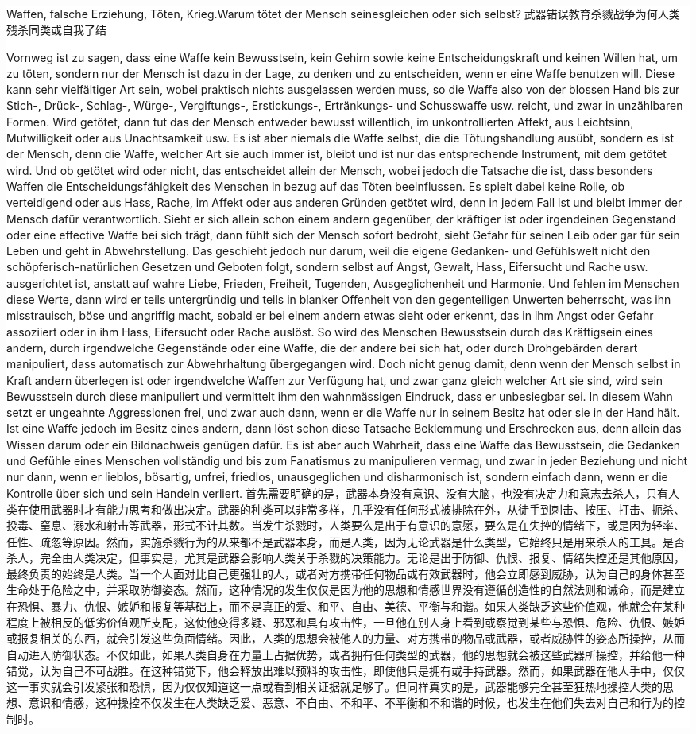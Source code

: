 Waffen, falsche Erziehung, Töten, Krieg.Warum tötet der Mensch seinesgleichen oder sich selbst?
武器错误教育杀戮战争为何人类残杀同类或自我了结

Vornweg ist zu sagen, dass eine Waffe kein Bewusstsein, kein Gehirn sowie keine Entscheidungskraft und keinen Willen hat, um zu töten, sondern nur der Mensch ist dazu in der Lage, zu denken und zu entscheiden, wenn er eine Waffe benutzen will. Diese kann sehr vielfältiger Art sein, wobei praktisch nichts ausgelassen werden muss, so die Waffe also von der blossen Hand bis zur Stich-, Drück-, Schlag-, Würge-, Vergiftungs-, Erstickungs-, Ertränkungs- und Schusswaffe usw. reicht, und zwar in unzählbaren Formen. Wird getötet, dann tut das der Mensch entweder bewusst willentlich, im unkontrollierten Affekt, aus Leichtsinn, Mutwilligkeit oder aus Unachtsamkeit usw. Es ist aber niemals die Waffe selbst, die die Tötungshandlung ausübt, sondern es ist der Mensch, denn die Waffe, welcher Art sie auch immer ist, bleibt und ist nur das entsprechende Instrument, mit dem getötet wird. Und ob getötet wird oder nicht, das entscheidet allein der Mensch, wobei jedoch die Tatsache die ist, dass besonders Waffen die Entscheidungsfähigkeit des Menschen in bezug auf das Töten beeinflussen. Es spielt dabei keine Rolle, ob verteidigend oder aus Hass, Rache, im Affekt oder aus anderen Gründen getötet wird, denn in jedem Fall ist und bleibt immer der Mensch dafür verantwortlich. Sieht er sich allein schon einem andern gegenüber, der kräftiger ist oder irgendeinen Gegenstand oder eine effective Waffe bei sich trägt, dann fühlt sich der Mensch sofort bedroht, sieht Gefahr für seinen Leib oder gar für sein Leben und geht in Abwehrstellung. Das geschieht jedoch nur darum, weil die eigene Gedanken- und Gefühlswelt nicht den schöpferisch-natürlichen Gesetzen und Geboten folgt, sondern selbst auf Angst, Gewalt, Hass, Eifersucht und Rache usw. ausgerichtet ist, anstatt auf wahre Liebe, Frieden, Freiheit, Tugenden, Ausgeglichenheit und Harmonie. Und fehlen im Menschen diese Werte, dann wird er teils untergründig und teils in blanker Offenheit von den gegenteiligen Unwerten beherrscht, was ihn misstrauisch, böse und angriffig macht, sobald er bei einem andern etwas sieht oder erkennt, das in ihm Angst oder Gefahr assoziiert oder in ihm Hass, Eifersucht oder Rache auslöst. So wird des Menschen Bewusstsein durch das Kräftigsein eines andern, durch irgendwelche Gegenstände oder eine Waffe, die der andere bei sich hat, oder durch Drohgebärden derart manipuliert, dass automatisch zur Abwehrhaltung übergegangen wird. Doch nicht genug damit, denn wenn der Mensch selbst in Kraft andern überlegen ist oder irgendwelche Waffen zur Verfügung hat, und zwar ganz gleich welcher Art sie sind, wird sein Bewusstsein durch diese manipuliert und vermittelt ihm den wahnmässigen Eindruck, dass er unbesiegbar sei. In diesem Wahn setzt er ungeahnte Aggressionen frei, und zwar auch dann, wenn er die Waffe nur in seinem Besitz hat oder sie in der Hand hält. Ist eine Waffe jedoch im Besitz eines andern, dann löst schon diese Tatsache Beklemmung und Erschrecken aus, denn allein das Wissen darum oder ein Bildnachweis genügen dafür. Es ist aber auch Wahrheit, dass eine Waffe das Bewusstsein, die Gedanken und Gefühle eines Menschen vollständig und bis zum Fanatismus zu manipulieren vermag, und zwar in jeder Beziehung und nicht nur dann, wenn er lieblos, bösartig, unfrei, friedlos, unausgeglichen und disharmonisch ist, sondern einfach dann, wenn er die Kontrolle über sich und sein Handeln verliert.
首先需要明确的是，武器本身没有意识、没有大脑，也没有决定力和意志去杀人，只有人类在使用武器时才有能力思考和做出决定。武器的种类可以非常多样，几乎没有任何形式被排除在外，从徒手到刺击、按压、打击、扼杀、投毒、窒息、溺水和射击等武器，形式不计其数。当发生杀戮时，人类要么是出于有意识的意愿，要么是在失控的情绪下，或是因为轻率、任性、疏忽等原因。然而，实施杀戮行为的从来都不是武器本身，而是人类，因为无论武器是什么类型，它始终只是用来杀人的工具。是否杀人，完全由人类决定，但事实是，尤其是武器会影响人类关于杀戮的决策能力。无论是出于防御、仇恨、报复、情绪失控还是其他原因，最终负责的始终是人类。当一个人面对比自己更强壮的人，或者对方携带任何物品或有效武器时，他会立即感到威胁，认为自己的身体甚至生命处于危险之中，并采取防御姿态。然而，这种情况的发生仅仅是因为他的思想和情感世界没有遵循创造性的自然法则和诫命，而是建立在恐惧、暴力、仇恨、嫉妒和报复等基础上，而不是真正的爱、和平、自由、美德、平衡与和谐。如果人类缺乏这些价值观，他就会在某种程度上被相反的低劣价值观所支配，这使他变得多疑、邪恶和具有攻击性，一旦他在别人身上看到或察觉到某些与恐惧、危险、仇恨、嫉妒或报复相关的东西，就会引发这些负面情绪。因此，人类的思想会被他人的力量、对方携带的物品或武器，或者威胁性的姿态所操控，从而自动进入防御状态。不仅如此，如果人类自身在力量上占据优势，或者拥有任何类型的武器，他的思想就会被这些武器所操控，并给他一种错觉，认为自己不可战胜。在这种错觉下，他会释放出难以预料的攻击性，即使他只是拥有或手持武器。然而，如果武器在他人手中，仅仅这一事实就会引发紧张和恐惧，因为仅仅知道这一点或看到相关证据就足够了。但同样真实的是，武器能够完全甚至狂热地操控人类的思想、意识和情感，这种操控不仅发生在人类缺乏爱、恶意、不自由、不和平、不平衡和不和谐的时候，也发生在他们失去对自己和行为的控制时。
